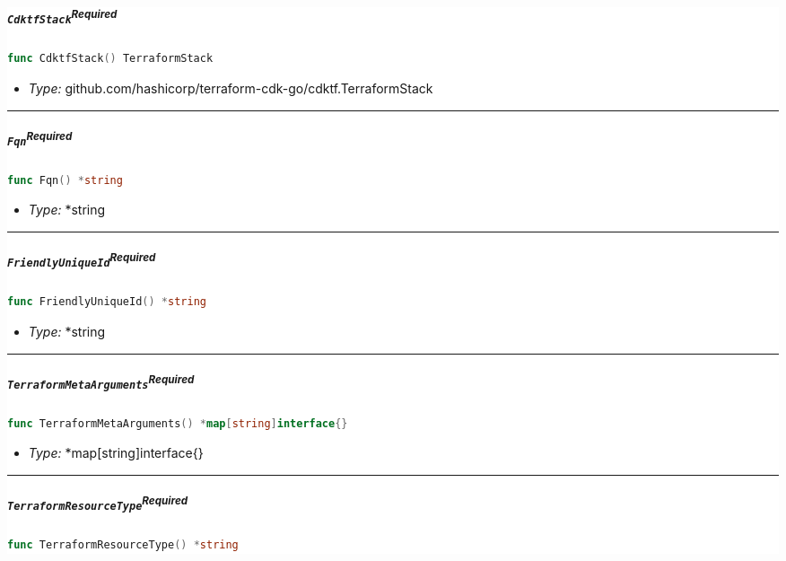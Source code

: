 ##### `CdktfStack`<sup>Required</sup> <a name="CdktfStack" id="@cdktf/provider-opentelekomcloud.dataOpentelekomcloudComputeFlavorV2.DataOpentelekomcloudComputeFlavorV2.property.cdktfStack"></a>

```go
func CdktfStack() TerraformStack
```

- *Type:* github.com/hashicorp/terraform-cdk-go/cdktf.TerraformStack

---

##### `Fqn`<sup>Required</sup> <a name="Fqn" id="@cdktf/provider-opentelekomcloud.dataOpentelekomcloudComputeFlavorV2.DataOpentelekomcloudComputeFlavorV2.property.fqn"></a>

```go
func Fqn() *string
```

- *Type:* *string

---

##### `FriendlyUniqueId`<sup>Required</sup> <a name="FriendlyUniqueId" id="@cdktf/provider-opentelekomcloud.dataOpentelekomcloudComputeFlavorV2.DataOpentelekomcloudComputeFlavorV2.property.friendlyUniqueId"></a>

```go
func FriendlyUniqueId() *string
```

- *Type:* *string

---

##### `TerraformMetaArguments`<sup>Required</sup> <a name="TerraformMetaArguments" id="@cdktf/provider-opentelekomcloud.dataOpentelekomcloudComputeFlavorV2.DataOpentelekomcloudComputeFlavorV2.property.terraformMetaArguments"></a>

```go
func TerraformMetaArguments() *map[string]interface{}
```

- *Type:* *map[string]interface{}

---

##### `TerraformResourceType`<sup>Required</sup> <a name="TerraformResourceType" id="@cdktf/provider-opentelekomcloud.dataOpentelekomcloudComputeFlavorV2.DataOpentelekomcloudComputeFlavorV2.property.terraformResourceType"></a>

```go
func TerraformResourceType() *string
```
